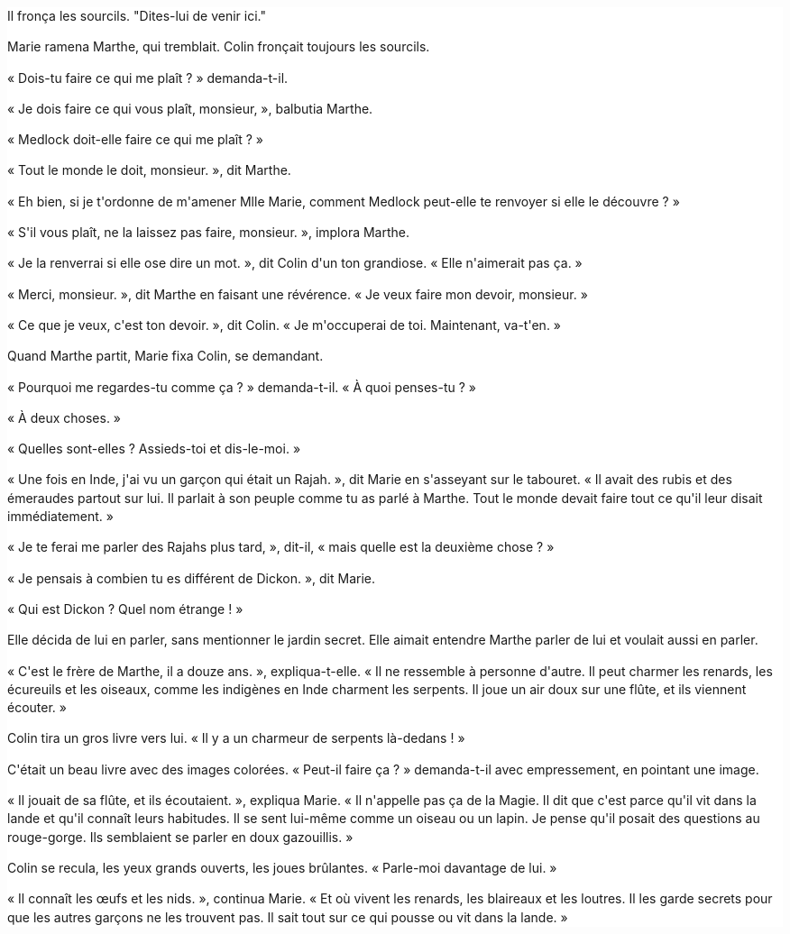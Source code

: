 Il fronça les sourcils. "Dites-lui de venir ici."

Marie ramena Marthe, qui tremblait. Colin fronçait toujours les sourcils.

« Dois-tu faire ce qui me plaît ? » demanda-t-il.

« Je dois faire ce qui vous plaît, monsieur, », balbutia Marthe.

« Medlock doit-elle faire ce qui me plaît ? »

« Tout le monde le doit, monsieur. », dit Marthe.

« Eh bien, si je t'ordonne de m'amener Mlle Marie, comment Medlock peut-elle te renvoyer si elle le découvre ? »

« S'il vous plaît, ne la laissez pas faire, monsieur. », implora Marthe.

« Je la renverrai si elle ose dire un mot. », dit Colin d'un ton grandiose. « Elle n'aimerait pas ça. »

« Merci, monsieur. », dit Marthe en faisant une révérence. « Je veux faire mon devoir, monsieur. »

« Ce que je veux, c'est ton devoir. », dit Colin. « Je m'occuperai de toi. Maintenant, va-t'en. »

Quand Marthe partit, Marie fixa Colin, se demandant.

« Pourquoi me regardes-tu comme ça ? » demanda-t-il. « À quoi penses-tu ? »

« À deux choses. »

« Quelles sont-elles ? Assieds-toi et dis-le-moi. »

« Une fois en Inde, j'ai vu un garçon qui était un Rajah. », dit Marie en s'asseyant sur le tabouret. « Il avait des rubis et des émeraudes partout sur lui. Il parlait à son peuple comme tu as parlé à Marthe. Tout le monde devait faire tout ce qu'il leur disait immédiatement. »

« Je te ferai me parler des Rajahs plus tard, », dit-il, « mais quelle est la deuxième chose ? »

« Je pensais à combien tu es différent de Dickon. », dit Marie.

« Qui est Dickon ? Quel nom étrange ! »

Elle décida de lui en parler, sans mentionner le jardin secret. Elle aimait entendre Marthe parler de lui et voulait aussi en parler.

« C'est le frère de Marthe, il a douze ans. », expliqua-t-elle. « Il ne ressemble à personne d'autre. Il peut charmer les renards, les écureuils et les oiseaux, comme les indigènes en Inde charment les serpents. Il joue un air doux sur une flûte, et ils viennent écouter. »

Colin tira un gros livre vers lui. « Il y a un charmeur de serpents là-dedans ! »

C'était un beau livre avec des images colorées. « Peut-il faire ça ? » demanda-t-il avec empressement, en pointant une image.

« Il jouait de sa flûte, et ils écoutaient. », expliqua Marie. « Il n'appelle pas ça de la Magie. Il dit que c'est parce qu'il vit dans la lande et qu'il connaît leurs habitudes. Il se sent lui-même comme un oiseau ou un lapin. Je pense qu'il posait des questions au rouge-gorge. Ils semblaient se parler en doux gazouillis. »

Colin se recula, les yeux grands ouverts, les joues brûlantes. « Parle-moi davantage de lui. »

« Il connaît les œufs et les nids. », continua Marie. « Et où vivent les renards, les blaireaux et les loutres. Il les garde secrets pour que les autres garçons ne les trouvent pas. Il sait tout sur ce qui pousse ou vit dans la lande. »
